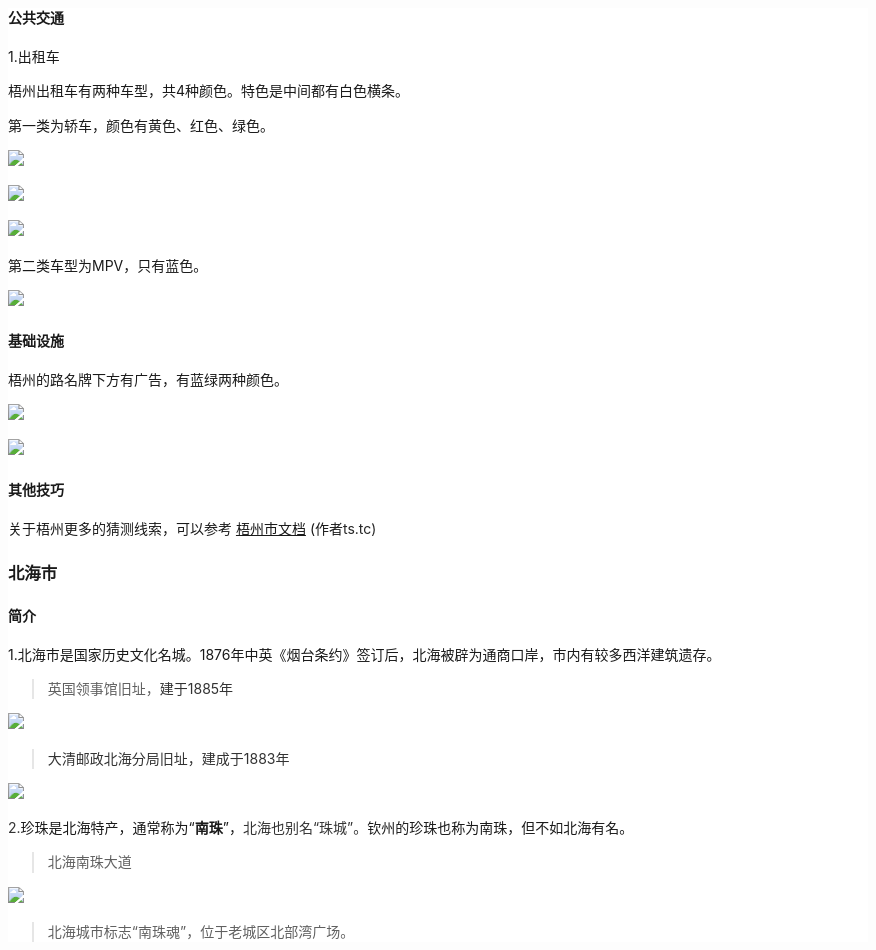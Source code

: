 #### 公共交通
1.出租车

梧州出租车有两种车型，共4种颜色。特色是中间都有白色横条。

第一类为轿车，颜色有黄色、红色、绿色。

![](https://cdn.nlark.com/yuque/0/2024/png/40627341/1724512757348-ffa327c7-7623-45d6-aeeb-4d410b61041e.png)

![](https://cdn.nlark.com/yuque/0/2024/png/40627341/1724512499430-b7763a2d-22e4-48e8-9536-46780ac8f509.png)

![](https://cdn.nlark.com/yuque/0/2024/png/40627341/1724512572758-39c1c579-70fc-44ee-a123-8a58f3dca0af.png)

第二类车型为MPV，只有蓝色。

![](https://cdn.nlark.com/yuque/0/2024/png/40627341/1724512893166-57c81840-93be-45b0-8204-07acd6568b00.png)

#### 基础设施
梧州的路名牌下方有广告，有蓝绿两种颜色。

![](https://cdn.nlark.com/yuque/0/2024/png/40627341/1724512861522-159734f8-1098-4e53-b65e-e450d797c178.png)

![](https://cdn.nlark.com/yuque/0/2024/png/40627341/1725449681838-fb6f2198-e8b1-493f-8ad5-3475a7d620ef.png)

#### 其他技巧
关于梧州更多的猜测线索，可以参考 [梧州市文档](https://www.yuque.com/u45090287/ooup7y/gzr0xo7kb2bm995w) (作者<font style="color:rgb(38, 38, 38);">ts.tc)</font>

### 北海市
#### 简介
1.北海市是国家历史文化名城。1876年中英《烟台条约》签订后，北海被辟为通商口岸，市内有较多西洋建筑遗存。

> 英国领事馆旧址，<font style="color:rgb(51, 51, 51);">建于1885年</font>
>

![](https://cdn.nlark.com/yuque/0/2024/png/40627341/1725079823351-9d925f09-3f54-41cd-b20f-c43ae2afe927.png)

> <font style="color:rgb(51, 51, 51);">大清邮政北海分局旧址，建成于1883年</font>
>

![](https://cdn.nlark.com/yuque/0/2024/png/40627341/1725079935298-5ed6f8e8-6cff-47aa-a0b7-5afca6171b64.png)

<font style="color:rgb(51, 51, 51);">2.</font>珍珠是北海特产，通常称为“**南珠**”，<font style="color:rgb(51, 51, 51);">北海也别名“珠城”。</font>钦州的珍珠也称为南珠，但不如北海有名。

> 北海南珠大道
>

![](https://cdn.nlark.com/yuque/0/2024/png/40627341/1724510740940-d25db34e-75b1-488a-9322-ecf3425ae938.png)

> 北海城市标志“南珠魂”，位于老城区北部湾广场。
>
